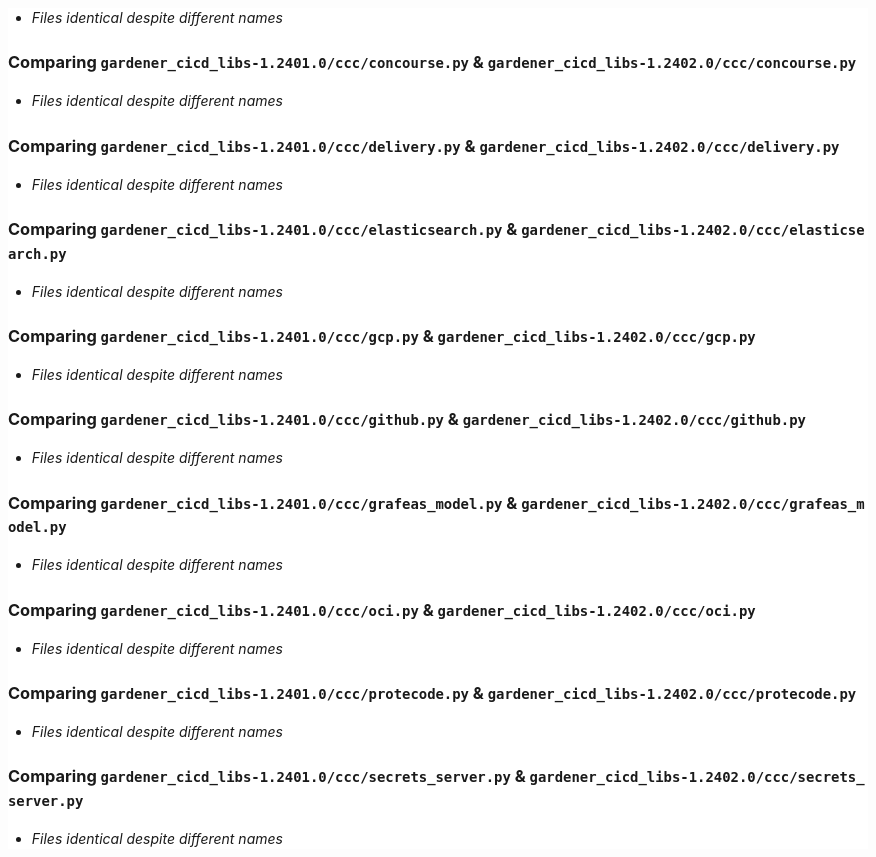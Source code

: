  * *Files identical despite different names*

### Comparing `gardener_cicd_libs-1.2401.0/ccc/concourse.py` & `gardener_cicd_libs-1.2402.0/ccc/concourse.py`

 * *Files identical despite different names*

### Comparing `gardener_cicd_libs-1.2401.0/ccc/delivery.py` & `gardener_cicd_libs-1.2402.0/ccc/delivery.py`

 * *Files identical despite different names*

### Comparing `gardener_cicd_libs-1.2401.0/ccc/elasticsearch.py` & `gardener_cicd_libs-1.2402.0/ccc/elasticsearch.py`

 * *Files identical despite different names*

### Comparing `gardener_cicd_libs-1.2401.0/ccc/gcp.py` & `gardener_cicd_libs-1.2402.0/ccc/gcp.py`

 * *Files identical despite different names*

### Comparing `gardener_cicd_libs-1.2401.0/ccc/github.py` & `gardener_cicd_libs-1.2402.0/ccc/github.py`

 * *Files identical despite different names*

### Comparing `gardener_cicd_libs-1.2401.0/ccc/grafeas_model.py` & `gardener_cicd_libs-1.2402.0/ccc/grafeas_model.py`

 * *Files identical despite different names*

### Comparing `gardener_cicd_libs-1.2401.0/ccc/oci.py` & `gardener_cicd_libs-1.2402.0/ccc/oci.py`

 * *Files identical despite different names*

### Comparing `gardener_cicd_libs-1.2401.0/ccc/protecode.py` & `gardener_cicd_libs-1.2402.0/ccc/protecode.py`

 * *Files identical despite different names*

### Comparing `gardener_cicd_libs-1.2401.0/ccc/secrets_server.py` & `gardener_cicd_libs-1.2402.0/ccc/secrets_server.py`

 * *Files identical despite different names*

